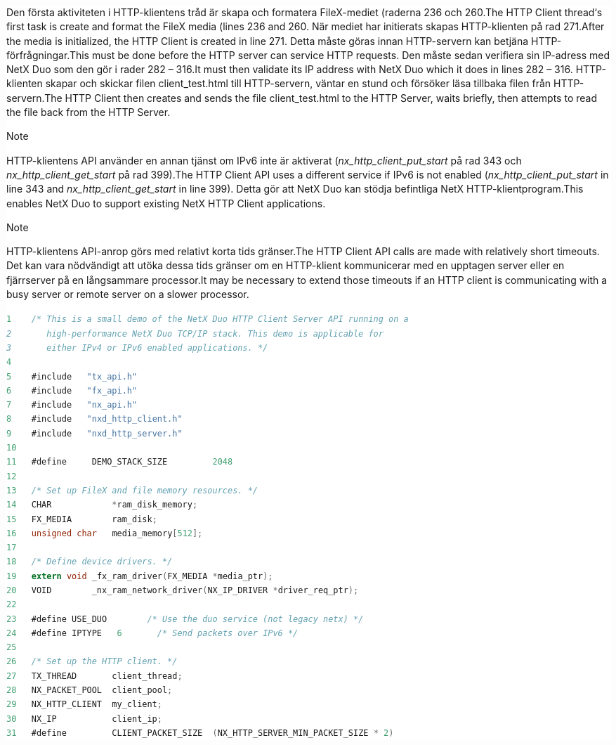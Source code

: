 <span data-ttu-id="7a64e-145">Den första aktiviteten i HTTP-klientens tråd är skapa och formatera FileX-mediet (raderna 236 och 260.</span><span class="sxs-lookup"><span data-stu-id="7a64e-145">The HTTP Client thread‘s first task is create and format the FileX media (lines 236 and 260.</span></span> <span data-ttu-id="7a64e-146">När mediet har initierats skapas HTTP-klienten på rad 271.</span><span class="sxs-lookup"><span data-stu-id="7a64e-146">After the media is initialized, the HTTP Client is created in line 271.</span></span> <span data-ttu-id="7a64e-147">Detta måste göras innan HTTP-servern kan betjäna HTTP-förfrågningar.</span><span class="sxs-lookup"><span data-stu-id="7a64e-147">This must be done before the HTTP server can service HTTP requests.</span></span> <span data-ttu-id="7a64e-148">Den måste sedan verifiera sin IP-adress med NetX Duo som den gör i rader 282 – 316.</span><span class="sxs-lookup"><span data-stu-id="7a64e-148">It must then validate its IP address with NetX Duo which it does in lines 282 – 316.</span></span> <span data-ttu-id="7a64e-149">HTTP-klienten skapar och skickar filen client_test.html till HTTP-servern, väntar en stund och försöker läsa tillbaka filen från HTTP-servern.</span><span class="sxs-lookup"><span data-stu-id="7a64e-149">The HTTP Client then creates and sends the file client_test.html to the HTTP Server, waits briefly, then attempts to read the file back from the HTTP Server.</span></span>

> [!NOTE]
> <span data-ttu-id="7a64e-150">HTTP-klientens API använder en annan tjänst om IPv6 inte är aktiverat (*nx_http_client_put_start* på rad 343 och *nx_http_client_get_start* på rad 399).</span><span class="sxs-lookup"><span data-stu-id="7a64e-150">The HTTP Client API uses a different service if IPv6 is not enabled (*nx_http_client_put_start* in line 343 and *nx_http_client_get_start* in line 399).</span></span> <span data-ttu-id="7a64e-151">Detta gör att NetX Duo kan stödja befintliga NetX HTTP-klientprogram.</span><span class="sxs-lookup"><span data-stu-id="7a64e-151">This enables NetX Duo to support existing NetX HTTP Client applications.</span></span>

> [!NOTE]
> <span data-ttu-id="7a64e-152">HTTP-klientens API-anrop görs med relativt korta tids gränser.</span><span class="sxs-lookup"><span data-stu-id="7a64e-152">The HTTP Client API calls are made with relatively short timeouts.</span></span> <span data-ttu-id="7a64e-153">Det kan vara nödvändigt att utöka dessa tids gränser om en HTTP-klient kommunicerar med en upptagen server eller en fjärrserver på en långsammare processor.</span><span class="sxs-lookup"><span data-stu-id="7a64e-153">It may be necessary to extend those timeouts if an HTTP client is communicating with a busy server or remote server on a slower processor.</span></span>

```c
1    /* This is a small demo of the NetX Duo HTTP Client Server API running on a
2       high-performance NetX Duo TCP/IP stack. This demo is applicable for
3       either IPv4 or IPv6 enabled applications. */
4    
5    #include   "tx_api.h"
6    #include   "fx_api.h"
7    #include   "nx_api.h"
8    #include   "nxd_http_client.h"
9    #include   "nxd_http_server.h"
10   
11   #define     DEMO_STACK_SIZE         2048  
12   
13   /* Set up FileX and file memory resources. */
14   CHAR            *ram_disk_memory;
15   FX_MEDIA        ram_disk;
16   unsigned char   media_memory[512];
17      
18   /* Define device drivers. */
19   extern void _fx_ram_driver(FX_MEDIA *media_ptr);
20   VOID        _nx_ram_network_driver(NX_IP_DRIVER *driver_req_ptr);
22   
23   #define USE_DUO        /* Use the duo service (not legacy netx) */
24   #define IPTYPE   6       /* Send packets over IPv6 */
25
26   /* Set up the HTTP client. */
27   TX_THREAD       client_thread;
28   NX_PACKET_POOL  client_pool;
29   NX_HTTP_CLIENT  my_client;
30   NX_IP           client_ip;
31   #define         CLIENT_PACKET_SIZE  (NX_HTTP_SERVER_MIN_PACKET_SIZE * 2)
```